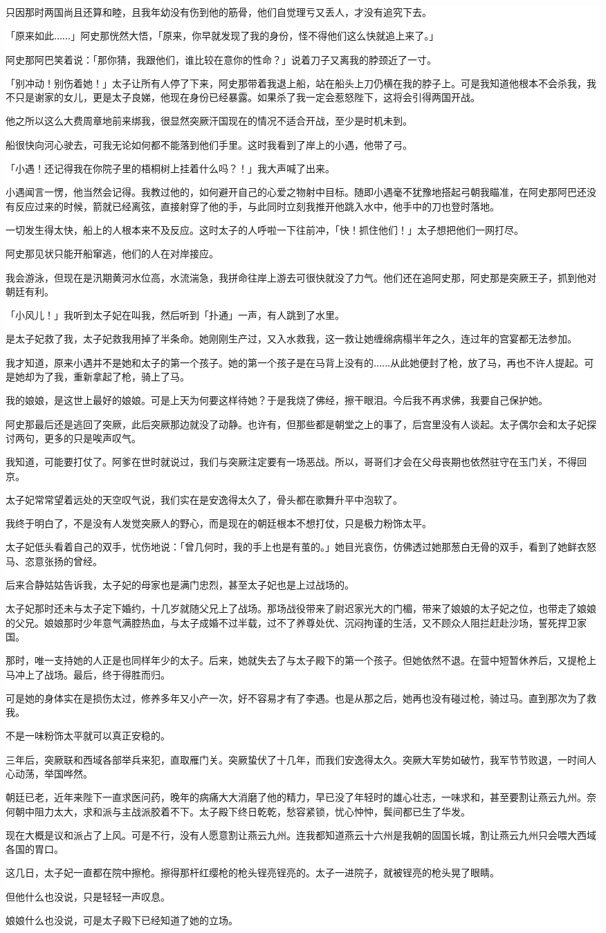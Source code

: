 只因那时两国尚且还算和睦，且我年幼没有伤到他的筋骨，他们自觉理亏又丢人，才没有追究下去。

「原来如此……」阿史那恍然大悟，「原来，你早就发现了我的身份，怪不得他们这么快就追上来了。」

阿史那阿巴笑着说：「那你猜，我跟他们，谁比较在意你的性命？」说着刀子又离我的脖颈近了一寸。

「别冲动！别伤着她！」太子让所有人停了下来，阿史那带着我退上船，站在船头上刀仍横在我的脖子上。可是我知道他根本不会杀我，我不只是谢家的女儿，更是太子良娣，他现在身份已经暴露。如果杀了我一定会惹怒陛下，这将会引得两国开战。

他之所以这么大费周章地前来绑我，很显然突厥汗国现在的情况不适合开战，至少是时机未到。

船很快向河心驶去，可我无论如何都不能落到他们手里。这时我看到了岸上的小遇，他带了弓。

「小遇！还记得我在你院子里的梧桐树上挂着什么吗？！」我大声喊了出来。

小遇闻言一愣，他当然会记得。我教过他的，如何避开自己的心爱之物射中目标。随即小遇毫不犹豫地搭起弓朝我瞄准，在阿史那阿巴还没有反应过来的时候，箭就已经离弦，直接射穿了他的手，与此同时立刻我推开他跳入水中，他手中的刀也登时落地。

一切发生得太快，船上的人根本来不及反应。这时太子的人呼啦一下往前冲，「快！抓住他们！」太子想把他们一网打尽。

阿史那见状只能开船窜逃，他们的人在对岸接应。

我会游泳，但现在是汛期黄河水位高，水流湍急，我拼命往岸上游去可很快就没了力气。他们还在追阿史那，阿史那是突厥王子，抓到他对朝廷有利。

「小风儿！」我听到太子妃在叫我，然后听到「扑通」一声，有人跳到了水里。

是太子妃救了我，太子妃救我用掉了半条命。她刚刚生产过，又入水救我，这一救让她缠绵病榻半年之久，连过年的宫宴都无法参加。

我才知道，原来小遇并不是她和太子的第一个孩子。她的第一个孩子是在马背上没有的……从此她便封了枪，放了马，再也不许人提起。可是她却为了我，重新拿起了枪，骑上了马。

我的娘娘，是这世上最好的娘娘。可是上天为何要这样待她？于是我烧了佛经，擦干眼泪。今后我不再求佛，我要自己保护她。

阿史那最后还是逃回了突厥，此后突厥那边就没了动静。也许有，但那些都是朝堂之上的事了，后宫里没有人谈起。太子偶尔会和太子妃探讨两句，更多的只是唉声叹气。

我知道，可能要打仗了。阿爹在世时就说过，我们与突厥注定要有一场恶战。所以，哥哥们才会在父母丧期也依然驻守在玉门关，不得回京。

太子妃常常望着远处的天空叹气说，我们实在是安逸得太久了，骨头都在歌舞升平中泡软了。

我终于明白了，不是没有人发觉突厥人的野心，而是现在的朝廷根本不想打仗，只是极力粉饰太平。

太子妃低头看着自己的双手，忧伤地说：「曾几何时，我的手上也是有茧的。」她目光哀伤，仿佛透过她那葱白无骨的双手，看到了她鲜衣怒马、恣意张扬的曾经。

后来合静姑姑告诉我，太子妃的母家也是满门忠烈，甚至太子妃也是上过战场的。

太子妃那时还未与太子定下婚约，十几岁就随父兄上了战场。那场战役带来了尉迟家光大的门楣，带来了娘娘的太子妃之位，也带走了娘娘的父兄。娘娘那时少年意气满腔热血，与太子成婚不过半载，过不了养尊处优、沉闷拘谨的生活，又不顾众人阻拦赶赴沙场，誓死捍卫家国。

那时，唯一支持她的人正是也同样年少的太子。后来，她就失去了与太子殿下的第一个孩子。但她依然不退。在营中短暂休养后，又提枪上马冲上了战场。最后，终于得胜而归。

可是她的身体实在是损伤太过，修养多年又小产一次，好不容易才有了李遇。也是从那之后，她再也没有碰过枪，骑过马。直到那次为了救我。

不是一味粉饰太平就可以真正安稳的。

三年后，突厥联和西域各部举兵来犯，直取雁门关。突厥蛰伏了十几年，而我们安逸得太久。突厥大军势如破竹，我军节节败退，一时间人心动荡，举国哗然。

朝廷已老，近年来陛下一直求医问药，晚年的病痛大大消磨了他的精力，早已没了年轻时的雄心壮志，一味求和，甚至要割让燕云九州。奈何朝中阻力太大，求和派与主战派胶着不下。太子殿下终日乾乾，愁容紧锁，忧心忡忡，鬓间都已生了华发。

现在大概是议和派占了上风。可是不行，没有人愿意割让燕云九州。连我都知道燕云十六州是我朝的固国长城，割让燕云九州只会喂大西域各国的胃口。

这几日，太子妃一直都在院中擦枪。擦得那杆红缨枪的枪头锃亮锃亮的。太子一进院子，就被锃亮的枪头晃了眼睛。

但他什么也没说，只是轻轻一声叹息。

娘娘什么也没说，可是太子殿下已经知道了她的立场。
